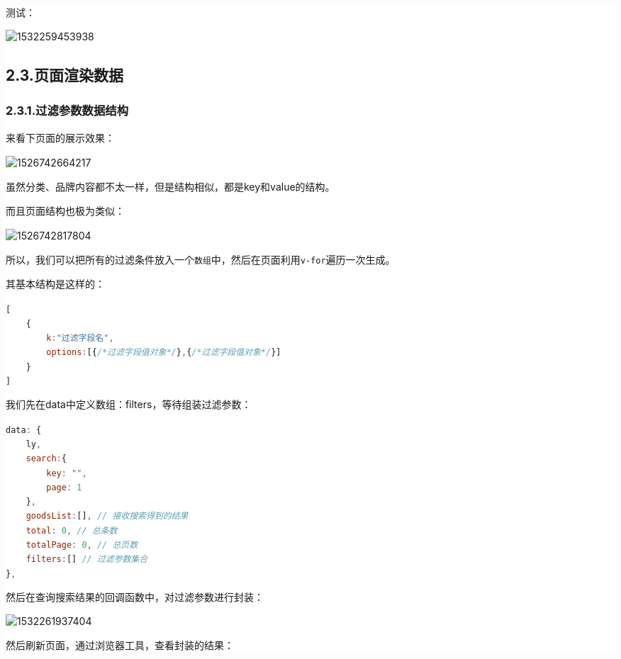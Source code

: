 

测试：

![1532259453938](1532259453938.png)



## 2.3.页面渲染数据

### 2.3.1.过滤参数数据结构

来看下页面的展示效果：

 ![1526742664217](1526742664217.png)

虽然分类、品牌内容都不太一样，但是结构相似，都是key和value的结构。

而且页面结构也极为类似：

 ![1526742817804](1526742817804.png)



所以，我们可以把所有的过滤条件放入一个`数组`中，然后在页面利用`v-for`遍历一次生成。

其基本结构是这样的：

```js
[
    {
        k:"过滤字段名",
        options:[{/*过滤字段值对象*/},{/*过滤字段值对象*/}]
    }
]
```

我们先在data中定义数组：filters，等待组装过滤参数：

```js
data: {
    ly,
    search:{
        key: "",
        page: 1
    },
    goodsList:[], // 接收搜索得到的结果
    total: 0, // 总条数
    totalPage: 0, // 总页数
    filters:[] // 过滤参数集合
},
```

然后在查询搜索结果的回调函数中，对过滤参数进行封装：

![1532261937404](1532261937404.png)

然后刷新页面，通过浏览器工具，查看封装的结果：
